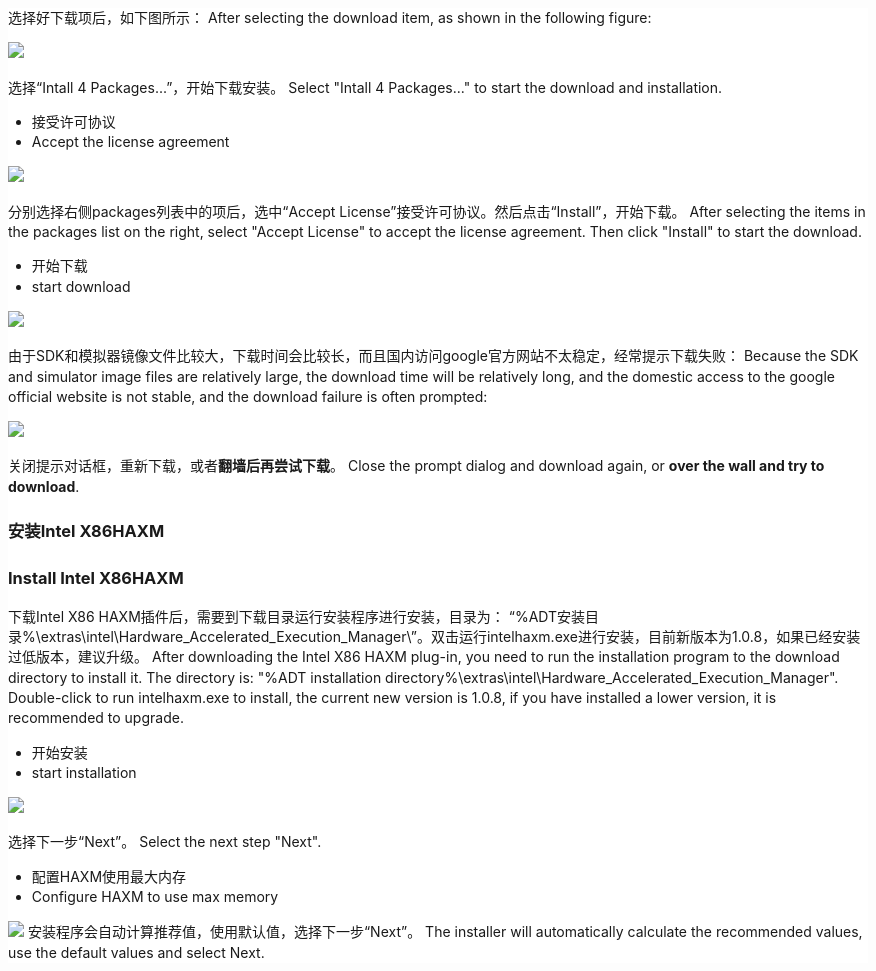 选择好下载项后，如下图所示：
After selecting the download item, as shown in the following figure:

![](http://www.dcloud.io/docs/a/adebug/2.2.3.png)

选择“Intall 4 Packages...”，开始下载安装。
Select "Intall 4 Packages..." to start the download and installation.

- 接受许可协议
- Accept the license agreement

![](http://www.dcloud.io/docs/a/adebug/2.2.4.png)

分别选择右侧packages列表中的项后，选中“Accept License”接受许可协议。然后点击“Install”，开始下载。
After selecting the items in the packages list on the right, select "Accept License" to accept the license agreement. Then click "Install" to start the download.

- 开始下载
- start download

![](http://www.dcloud.io/docs/a/adebug/2.2.5.png)

由于SDK和模拟器镜像文件比较大，下载时间会比较长，而且国内访问google官方网站不太稳定，经常提示下载失败：
Because the SDK and simulator image files are relatively large, the download time will be relatively long, and the domestic access to the google official website is not stable, and the download failure is often prompted:

![](http://www.dcloud.io/docs/a/adebug/2.2.6.png)

关闭提示对话框，重新下载，或者**翻墙后再尝试下载**。
Close the prompt dialog and download again, or **over the wall and try to download**.


### 安装Intel X86HAXM
### Install Intel X86HAXM
下载Intel X86 HAXM插件后，需要到下载目录运行安装程序进行安装，目录为： “%ADT安装目录%\extras\intel\Hardware_Accelerated_Execution_Manager\”。双击运行intelhaxm.exe进行安装，目前新版本为1.0.8，如果已经安装过低版本，建议升级。
After downloading the Intel X86 HAXM plug-in, you need to run the installation program to the download directory to install it. The directory is: "%ADT installation directory%\extras\intel\Hardware_Accelerated_Execution_Manager\". Double-click to run intelhaxm.exe to install, the current new version is 1.0.8, if you have installed a lower version, it is recommended to upgrade.

- 开始安装
- start installation

![](http://www.dcloud.io/docs/a/adebug/2.3.1.png)

选择下一步“Next”。
Select the next step "Next".

- 配置HAXM使用最大内存
- Configure HAXM to use max memory

![](http://www.dcloud.io/docs/a/adebug/2.3.2.png)
安装程序会自动计算推荐值，使用默认值，选择下一步“Next”。
The installer will automatically calculate the recommended values, use the default values and select Next.
